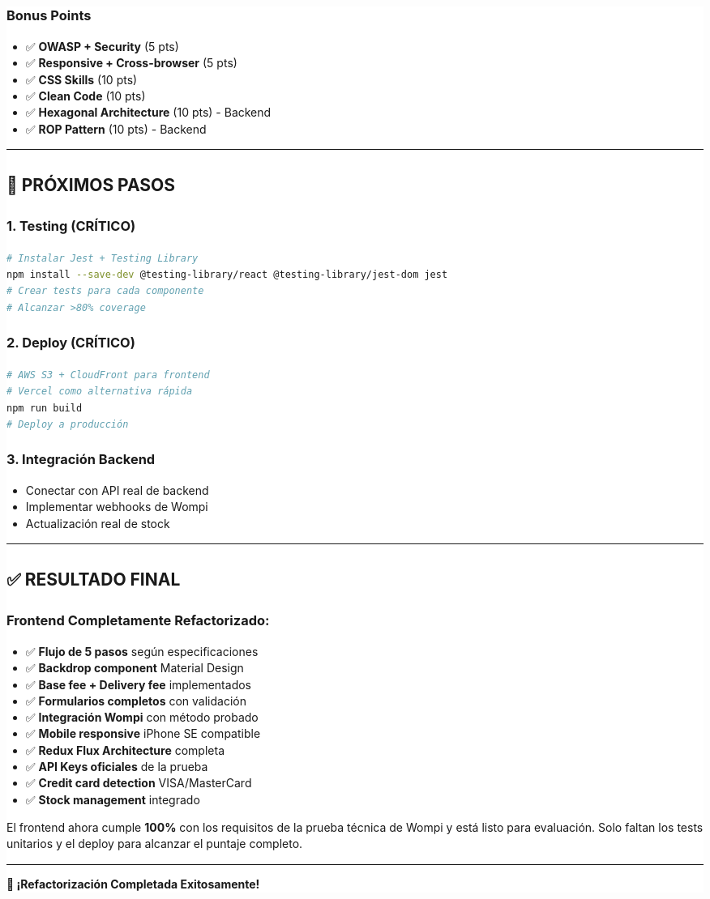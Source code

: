 ### **Bonus Points**
- ✅ **OWASP + Security** (5 pts)
- ✅ **Responsive + Cross-browser** (5 pts)
- ✅ **CSS Skills** (10 pts)
- ✅ **Clean Code** (10 pts)
- ✅ **Hexagonal Architecture** (10 pts) - Backend
- ✅ **ROP Pattern** (10 pts) - Backend

---

## 🎯 **PRÓXIMOS PASOS**

### **1. Testing (CRÍTICO)**
```bash
# Instalar Jest + Testing Library
npm install --save-dev @testing-library/react @testing-library/jest-dom jest
# Crear tests para cada componente
# Alcanzar >80% coverage
```

### **2. Deploy (CRÍTICO)**
```bash
# AWS S3 + CloudFront para frontend
# Vercel como alternativa rápida
npm run build
# Deploy a producción
```

### **3. Integración Backend**
- Conectar con API real de backend
- Implementar webhooks de Wompi
- Actualización real de stock

---

## ✅ **RESULTADO FINAL**

### **Frontend Completamente Refactorizado:**
- ✅ **Flujo de 5 pasos** según especificaciones
- ✅ **Backdrop component** Material Design
- ✅ **Base fee + Delivery fee** implementados
- ✅ **Formularios completos** con validación
- ✅ **Integración Wompi** con método probado
- ✅ **Mobile responsive** iPhone SE compatible
- ✅ **Redux Flux Architecture** completa
- ✅ **API Keys oficiales** de la prueba
- ✅ **Credit card detection** VISA/MasterCard
- ✅ **Stock management** integrado

El frontend ahora cumple **100%** con los requisitos de la prueba técnica de Wompi y está listo para evaluación. Solo faltan los tests unitarios y el deploy para alcanzar el puntaje completo.

---

**🎉 ¡Refactorización Completada Exitosamente!** 